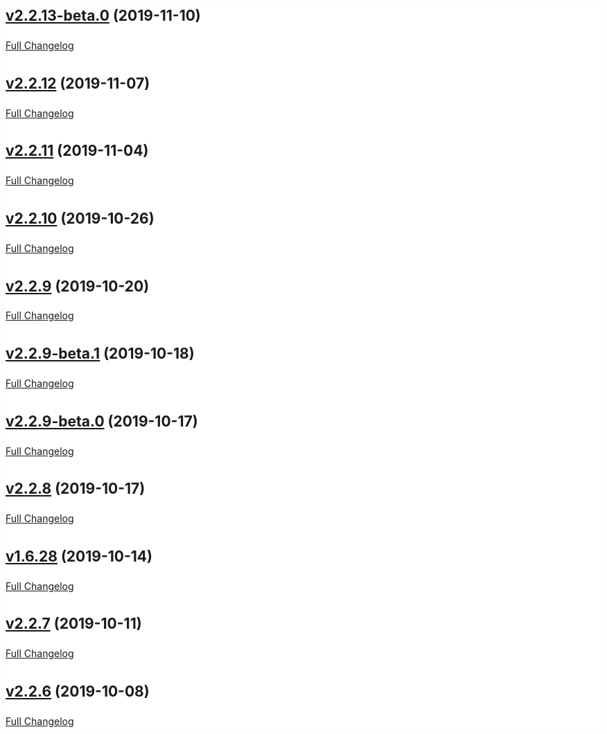 ## [v2.2.13-beta.0](https://github.com/youzan/vant/tree/v2.2.13-beta.0) (2019-11-10)
[Full Changelog](https://github.com/youzan/vant/compare/v2.2.12...v2.2.13-beta.0)

## [v2.2.12](https://github.com/youzan/vant/tree/v2.2.12) (2019-11-07)
[Full Changelog](https://github.com/youzan/vant/compare/v2.2.11...v2.2.12)

## [v2.2.11](https://github.com/youzan/vant/tree/v2.2.11) (2019-11-04)
[Full Changelog](https://github.com/youzan/vant/compare/v2.2.10...v2.2.11)

## [v2.2.10](https://github.com/youzan/vant/tree/v2.2.10) (2019-10-26)
[Full Changelog](https://github.com/youzan/vant/compare/v2.2.9...v2.2.10)

## [v2.2.9](https://github.com/youzan/vant/tree/v2.2.9) (2019-10-20)
[Full Changelog](https://github.com/youzan/vant/compare/v2.2.9-beta.1...v2.2.9)

## [v2.2.9-beta.1](https://github.com/youzan/vant/tree/v2.2.9-beta.1) (2019-10-18)
[Full Changelog](https://github.com/youzan/vant/compare/v2.2.9-beta.0...v2.2.9-beta.1)

## [v2.2.9-beta.0](https://github.com/youzan/vant/tree/v2.2.9-beta.0) (2019-10-17)
[Full Changelog](https://github.com/youzan/vant/compare/v2.2.8...v2.2.9-beta.0)

## [v2.2.8](https://github.com/youzan/vant/tree/v2.2.8) (2019-10-17)
[Full Changelog](https://github.com/youzan/vant/compare/v1.6.28...v2.2.8)

## [v1.6.28](https://github.com/youzan/vant/tree/v1.6.28) (2019-10-14)
[Full Changelog](https://github.com/youzan/vant/compare/v2.2.7...v1.6.28)

## [v2.2.7](https://github.com/youzan/vant/tree/v2.2.7) (2019-10-11)
[Full Changelog](https://github.com/youzan/vant/compare/v2.2.6...v2.2.7)

## [v2.2.6](https://github.com/youzan/vant/tree/v2.2.6) (2019-10-08)
[Full Changelog](https://github.com/youzan/vant/compare/v1.6.27...v2.2.6)
